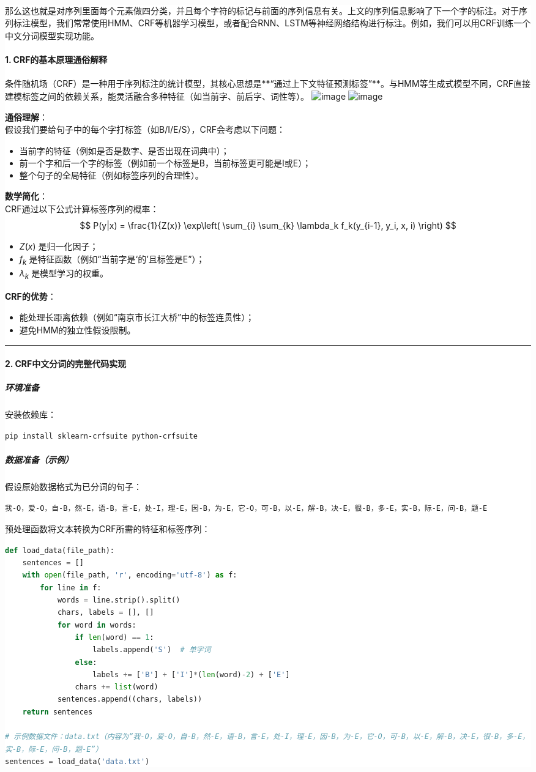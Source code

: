 那么这也就是对序列里面每个元素做四分类，并且每个字符的标记与前面的序列信息有关。上文的序列信息影响了下一个字的标注。对于序列标注模型，我们常常使用HMM、CRF等机器学习模型，或者配合RNN、LSTM等神经网络结构进行标注。例如，我们可以用CRF训练一个中文分词模型实现功能。



#### 1. CRF的基本原理通俗解释
条件随机场（CRF）是一种用于序列标注的统计模型，其核心思想是**“通过上下文特征预测标签”**。与HMM等生成式模型不同，CRF直接建模标签之间的依赖关系，能灵活融合多种特征（如当前字、前后字、词性等）。
![image](https://img2024.cnblogs.com/blog/3349206/202502/3349206-20250214202041214-637533622.png)
![image](https://img2024.cnblogs.com/blog/3349206/202502/3349206-20250214202056786-1991650990.png)



**通俗理解**：  
假设我们要给句子中的每个字打标签（如B/I/E/S），CRF会考虑以下问题：  
- 当前字的特征（例如是否是数字、是否出现在词典中）；  
- 前一个字和后一个字的标签（例如前一个标签是B，当前标签更可能是I或E）；  
- 整个句子的全局特征（例如标签序列的合理性）。  

**数学简化**：  
CRF通过以下公式计算标签序列的概率：  
$$ P(y|x) = \frac{1}{Z(x)} \exp\left( \sum_{i} \sum_{k} \lambda_k f_k(y_{i-1}, y_i, x, i) \right) $$  
- $Z(x)$ 是归一化因子；  
- $f_k$ 是特征函数（例如“当前字是‘的’且标签是E”）；  
- $\lambda_k$ 是模型学习的权重。  

**CRF的优势**：  
- 能处理长距离依赖（例如“南京市长江大桥”中的标签连贯性）；  
- 避免HMM的独立性假设限制。  

---

#### 2. CRF中文分词的完整代码实现  

##### 环境准备  
安装依赖库：  
```bash
pip install sklearn-crfsuite python-crfsuite
```

##### 数据准备（示例）  
假设原始数据格式为已分词的句子：  
```
我-O，爱-O，自-B，然-E，语-B，言-E，处-I，理-E，因-B，为-E，它-O，可-B，以-E，解-B，决-E，很-B，多-E，实-B，际-E，问-B，题-E
```  
预处理函数将文本转换为CRF所需的特征和标签序列：  
```python
def load_data(file_path):
    sentences = []
    with open(file_path, 'r', encoding='utf-8') as f:
        for line in f:
            words = line.strip().split()
            chars, labels = [], []
            for word in words:
                if len(word) == 1:
                    labels.append('S')  # 单字词
                else:
                    labels += ['B'] + ['I']*(len(word)-2) + ['E']
                chars += list(word)
            sentences.append((chars, labels))
    return sentences

# 示例数据文件：data.txt（内容为“我-O，爱-O，自-B，然-E，语-B，言-E，处-I，理-E，因-B，为-E，它-O，可-B，以-E，解-B，决-E，很-B，多-E，实-B，际-E，问-B，题-E”）
sentences = load_data('data.txt')
```
